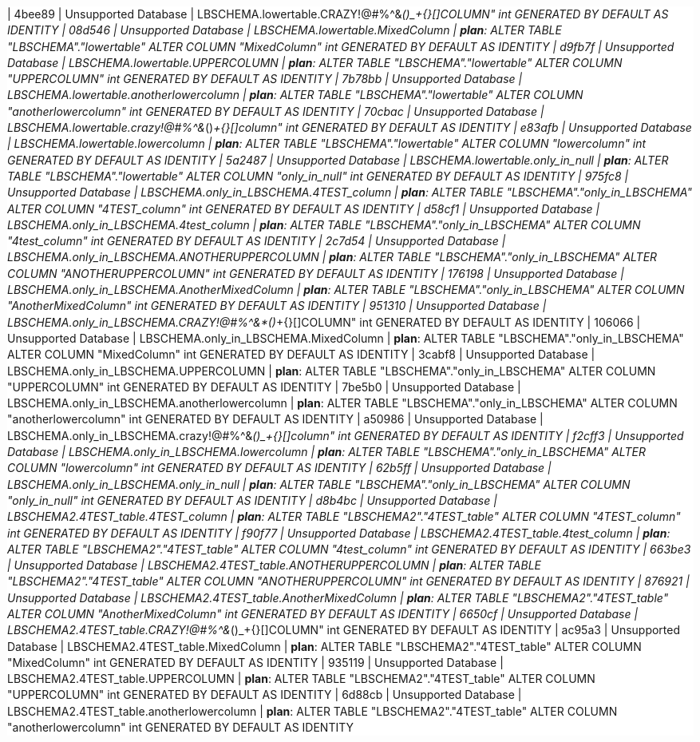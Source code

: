 | 4bee89      | Unsupported Database | LBSCHEMA.lowertable.CRAZY!@#$%^&*()_+{}[]COLUMN                  | **plan**: ALTER TABLE "LBSCHEMA"."lowertable" ALTER COLUMN "CRAZY!@#$%^&*()_+{}[]COLUMN" int GENERATED BY DEFAULT AS IDENTITY
| 08d546      | Unsupported Database | LBSCHEMA.lowertable.MixedColumn                                  | **plan**: ALTER TABLE "LBSCHEMA"."lowertable" ALTER COLUMN "MixedColumn" int GENERATED BY DEFAULT AS IDENTITY
| d9fb7f      | Unsupported Database | LBSCHEMA.lowertable.UPPERCOLUMN                                  | **plan**: ALTER TABLE "LBSCHEMA"."lowertable" ALTER COLUMN "UPPERCOLUMN" int GENERATED BY DEFAULT AS IDENTITY
| 7b78bb      | Unsupported Database | LBSCHEMA.lowertable.anotherlowercolumn                           | **plan**: ALTER TABLE "LBSCHEMA"."lowertable" ALTER COLUMN "anotherlowercolumn" int GENERATED BY DEFAULT AS IDENTITY
| 70cbac      | Unsupported Database | LBSCHEMA.lowertable.crazy!@#$%^&*()_+{}[]column                  | **plan**: ALTER TABLE "LBSCHEMA"."lowertable" ALTER COLUMN "crazy!@#$%^&*()_+{}[]column" int GENERATED BY DEFAULT AS IDENTITY
| e83afb      | Unsupported Database | LBSCHEMA.lowertable.lowercolumn                                  | **plan**: ALTER TABLE "LBSCHEMA"."lowertable" ALTER COLUMN "lowercolumn" int GENERATED BY DEFAULT AS IDENTITY
| 5a2487      | Unsupported Database | LBSCHEMA.lowertable.only_in_null                                 | **plan**: ALTER TABLE "LBSCHEMA"."lowertable" ALTER COLUMN "only_in_null" int GENERATED BY DEFAULT AS IDENTITY
| 975fc8      | Unsupported Database | LBSCHEMA.only_in_LBSCHEMA.4TEST_column                           | **plan**: ALTER TABLE "LBSCHEMA"."only_in_LBSCHEMA" ALTER COLUMN "4TEST_column" int GENERATED BY DEFAULT AS IDENTITY
| d58cf1      | Unsupported Database | LBSCHEMA.only_in_LBSCHEMA.4test_column                           | **plan**: ALTER TABLE "LBSCHEMA"."only_in_LBSCHEMA" ALTER COLUMN "4test_column" int GENERATED BY DEFAULT AS IDENTITY
| 2c7d54      | Unsupported Database | LBSCHEMA.only_in_LBSCHEMA.ANOTHERUPPERCOLUMN                     | **plan**: ALTER TABLE "LBSCHEMA"."only_in_LBSCHEMA" ALTER COLUMN "ANOTHERUPPERCOLUMN" int GENERATED BY DEFAULT AS IDENTITY
| 176198      | Unsupported Database | LBSCHEMA.only_in_LBSCHEMA.AnotherMixedColumn                     | **plan**: ALTER TABLE "LBSCHEMA"."only_in_LBSCHEMA" ALTER COLUMN "AnotherMixedColumn" int GENERATED BY DEFAULT AS IDENTITY
| 951310      | Unsupported Database | LBSCHEMA.only_in_LBSCHEMA.CRAZY!@#$%^&*()_+{}[]COLUMN            | **plan**: ALTER TABLE "LBSCHEMA"."only_in_LBSCHEMA" ALTER COLUMN "CRAZY!@#$%^&*()_+{}[]COLUMN" int GENERATED BY DEFAULT AS IDENTITY
| 106066      | Unsupported Database | LBSCHEMA.only_in_LBSCHEMA.MixedColumn                            | **plan**: ALTER TABLE "LBSCHEMA"."only_in_LBSCHEMA" ALTER COLUMN "MixedColumn" int GENERATED BY DEFAULT AS IDENTITY
| 3cabf8      | Unsupported Database | LBSCHEMA.only_in_LBSCHEMA.UPPERCOLUMN                            | **plan**: ALTER TABLE "LBSCHEMA"."only_in_LBSCHEMA" ALTER COLUMN "UPPERCOLUMN" int GENERATED BY DEFAULT AS IDENTITY
| 7be5b0      | Unsupported Database | LBSCHEMA.only_in_LBSCHEMA.anotherlowercolumn                     | **plan**: ALTER TABLE "LBSCHEMA"."only_in_LBSCHEMA" ALTER COLUMN "anotherlowercolumn" int GENERATED BY DEFAULT AS IDENTITY
| a50986      | Unsupported Database | LBSCHEMA.only_in_LBSCHEMA.crazy!@#$%^&*()_+{}[]column            | **plan**: ALTER TABLE "LBSCHEMA"."only_in_LBSCHEMA" ALTER COLUMN "crazy!@#$%^&*()_+{}[]column" int GENERATED BY DEFAULT AS IDENTITY
| f2cff3      | Unsupported Database | LBSCHEMA.only_in_LBSCHEMA.lowercolumn                            | **plan**: ALTER TABLE "LBSCHEMA"."only_in_LBSCHEMA" ALTER COLUMN "lowercolumn" int GENERATED BY DEFAULT AS IDENTITY
| 62b5ff      | Unsupported Database | LBSCHEMA.only_in_LBSCHEMA.only_in_null                           | **plan**: ALTER TABLE "LBSCHEMA"."only_in_LBSCHEMA" ALTER COLUMN "only_in_null" int GENERATED BY DEFAULT AS IDENTITY
| d8b4bc      | Unsupported Database | LBSCHEMA2.4TEST_table.4TEST_column                               | **plan**: ALTER TABLE "LBSCHEMA2"."4TEST_table" ALTER COLUMN "4TEST_column" int GENERATED BY DEFAULT AS IDENTITY
| f90f77      | Unsupported Database | LBSCHEMA2.4TEST_table.4test_column                               | **plan**: ALTER TABLE "LBSCHEMA2"."4TEST_table" ALTER COLUMN "4test_column" int GENERATED BY DEFAULT AS IDENTITY
| 663be3      | Unsupported Database | LBSCHEMA2.4TEST_table.ANOTHERUPPERCOLUMN                         | **plan**: ALTER TABLE "LBSCHEMA2"."4TEST_table" ALTER COLUMN "ANOTHERUPPERCOLUMN" int GENERATED BY DEFAULT AS IDENTITY
| 876921      | Unsupported Database | LBSCHEMA2.4TEST_table.AnotherMixedColumn                         | **plan**: ALTER TABLE "LBSCHEMA2"."4TEST_table" ALTER COLUMN "AnotherMixedColumn" int GENERATED BY DEFAULT AS IDENTITY
| 6650cf      | Unsupported Database | LBSCHEMA2.4TEST_table.CRAZY!@#$%^&*()_+{}[]COLUMN                | **plan**: ALTER TABLE "LBSCHEMA2"."4TEST_table" ALTER COLUMN "CRAZY!@#$%^&*()_+{}[]COLUMN" int GENERATED BY DEFAULT AS IDENTITY
| ac95a3      | Unsupported Database | LBSCHEMA2.4TEST_table.MixedColumn                                | **plan**: ALTER TABLE "LBSCHEMA2"."4TEST_table" ALTER COLUMN "MixedColumn" int GENERATED BY DEFAULT AS IDENTITY
| 935119      | Unsupported Database | LBSCHEMA2.4TEST_table.UPPERCOLUMN                                | **plan**: ALTER TABLE "LBSCHEMA2"."4TEST_table" ALTER COLUMN "UPPERCOLUMN" int GENERATED BY DEFAULT AS IDENTITY
| 6d88cb      | Unsupported Database | LBSCHEMA2.4TEST_table.anotherlowercolumn                         | **plan**: ALTER TABLE "LBSCHEMA2"."4TEST_table" ALTER COLUMN "anotherlowercolumn" int GENERATED BY DEFAULT AS IDENTITY